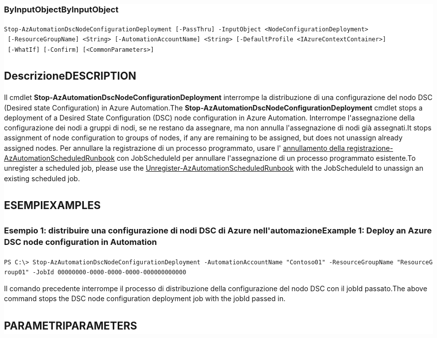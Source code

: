 ### <span data-ttu-id="4809b-107">ByInputObject</span><span class="sxs-lookup"><span data-stu-id="4809b-107">ByInputObject</span></span>
```
Stop-AzAutomationDscNodeConfigurationDeployment [-PassThru] -InputObject <NodeConfigurationDeployment>
 [-ResourceGroupName] <String> [-AutomationAccountName] <String> [-DefaultProfile <IAzureContextContainer>]
 [-WhatIf] [-Confirm] [<CommonParameters>]
```

## <span data-ttu-id="4809b-108">Descrizione</span><span class="sxs-lookup"><span data-stu-id="4809b-108">DESCRIPTION</span></span>
<span data-ttu-id="4809b-109">Il cmdlet **Stop-AzAutomationDscNodeConfigurationDeployment** interrompe la distribuzione di una configurazione del nodo DSC (Desired state Configuration) in Azure Automation.</span><span class="sxs-lookup"><span data-stu-id="4809b-109">The **Stop-AzAutomationDscNodeConfigurationDeployment** cmdlet stops a deployment of a Desired State Configuration (DSC) node configuration in Azure Automation.</span></span> <span data-ttu-id="4809b-110">Interrompe l'assegnazione della configurazione dei nodi a gruppi di nodi, se ne restano da assegnare, ma non annulla l'assegnazione di nodi già assegnati.</span><span class="sxs-lookup"><span data-stu-id="4809b-110">It stops assignment of node configuration to groups of nodes, if any are remaining to be assigned, but does not unassign already assigned nodes.</span></span> <span data-ttu-id="4809b-111">Per annullare la registrazione di un processo programmato, usare l' [annullamento della registrazione-AzAutomationScheduledRunbook](./Unregister-AzAutomationScheduledRunbook.md) con JobScheduleId per annullare l'assegnazione di un processo programmato esistente.</span><span class="sxs-lookup"><span data-stu-id="4809b-111">To unregister a scheduled job, please use the [Unregister-AzAutomationScheduledRunbook](./Unregister-AzAutomationScheduledRunbook.md) with the JobScheduleId to unassign an existing scheduled job.</span></span>

## <span data-ttu-id="4809b-112">ESEMPI</span><span class="sxs-lookup"><span data-stu-id="4809b-112">EXAMPLES</span></span>

### <span data-ttu-id="4809b-113">Esempio 1: distribuire una configurazione di nodi DSC di Azure nell'automazione</span><span class="sxs-lookup"><span data-stu-id="4809b-113">Example 1: Deploy an Azure DSC node configuration in Automation</span></span>
```
PS C:\> Stop-AzAutomationDscNodeConfigurationDeployment -AutomationAccountName "Contoso01" -ResourceGroupName "ResourceGroup01" -JobId 00000000-0000-0000-0000-000000000000
```

<span data-ttu-id="4809b-114">Il comando precedente interrompe il processo di distribuzione della configurazione del nodo DSC con il jobId passato.</span><span class="sxs-lookup"><span data-stu-id="4809b-114">The above command stops the DSC node configuration deployment job with the jobId passed in.</span></span>

## <span data-ttu-id="4809b-115">PARAMETRI</span><span class="sxs-lookup"><span data-stu-id="4809b-115">PARAMETERS</span></span>
